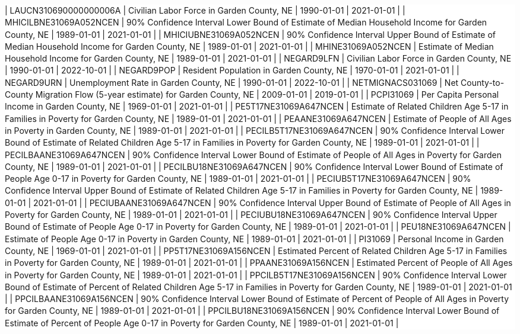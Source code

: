 | LAUCN310690000000006A     | Civilian Labor Force in Garden County, NE                                                                                                                                  | 1990-01-01          | 2021-01-01        |
| MHICILBNE31069A052NCEN    | 90% Confidence Interval Lower Bound of Estimate of Median Household Income for Garden County, NE                                                                           | 1989-01-01          | 2021-01-01        |
| MHICIUBNE31069A052NCEN    | 90% Confidence Interval Upper Bound of Estimate of Median Household Income for Garden County, NE                                                                           | 1989-01-01          | 2021-01-01        |
| MHINE31069A052NCEN        | Estimate of Median Household Income for Garden County, NE                                                                                                                  | 1989-01-01          | 2021-01-01        |
| NEGARD9LFN                | Civilian Labor Force in Garden County, NE                                                                                                                                  | 1990-01-01          | 2022-10-01        |
| NEGARD9POP                | Resident Population in Garden County, NE                                                                                                                                   | 1970-01-01          | 2021-01-01        |
| NEGARD9URN                | Unemployment Rate in Garden County, NE                                                                                                                                     | 1990-01-01          | 2022-10-01        |
| NETMIGNACS031069          | Net County-to-County Migration Flow (5-year estimate) for Garden County, NE                                                                                                | 2009-01-01          | 2019-01-01        |
| PCPI31069                 | Per Capita Personal Income in Garden County, NE                                                                                                                            | 1969-01-01          | 2021-01-01        |
| PE5T17NE31069A647NCEN     | Estimate of Related Children Age 5-17 in Families in Poverty for Garden County, NE                                                                                         | 1989-01-01          | 2021-01-01        |
| PEAANE31069A647NCEN       | Estimate of People of All Ages in Poverty in Garden County, NE                                                                                                             | 1989-01-01          | 2021-01-01        |
| PECILB5T17NE31069A647NCEN | 90% Confidence Interval Lower Bound of Estimate of Related Children Age 5-17 in Families in Poverty for Garden County, NE                                                  | 1989-01-01          | 2021-01-01        |
| PECILBAANE31069A647NCEN   | 90% Confidence Interval Lower Bound of Estimate of People of All Ages in Poverty for Garden County, NE                                                                     | 1989-01-01          | 2021-01-01        |
| PECILBU18NE31069A647NCEN  | 90% Confidence Interval Lower Bound of Estimate of People Age 0-17 in Poverty for Garden County, NE                                                                        | 1989-01-01          | 2021-01-01        |
| PECIUB5T17NE31069A647NCEN | 90% Confidence Interval Upper Bound of Estimate of Related Children Age 5-17 in Families in Poverty for Garden County, NE                                                  | 1989-01-01          | 2021-01-01        |
| PECIUBAANE31069A647NCEN   | 90% Confidence Interval Upper Bound of Estimate of People of All Ages in Poverty for Garden County, NE                                                                     | 1989-01-01          | 2021-01-01        |
| PECIUBU18NE31069A647NCEN  | 90% Confidence Interval Upper Bound of Estimate of People Age 0-17 in Poverty for Garden County, NE                                                                        | 1989-01-01          | 2021-01-01        |
| PEU18NE31069A647NCEN      | Estimate of People Age 0-17 in Poverty in Garden County, NE                                                                                                                | 1989-01-01          | 2021-01-01        |
| PI31069                   | Personal Income in Garden County, NE                                                                                                                                       | 1969-01-01          | 2021-01-01        |
| PP5T17NE31069A156NCEN     | Estimated Percent of Related Children Age 5-17 in Families in Poverty for Garden County, NE                                                                                | 1989-01-01          | 2021-01-01        |
| PPAANE31069A156NCEN       | Estimated Percent of People of All Ages in Poverty for Garden County, NE                                                                                                   | 1989-01-01          | 2021-01-01        |
| PPCILB5T17NE31069A156NCEN | 90% Confidence Interval Lower Bound of Estimate of Percent of Related Children Age 5-17 in Families in Poverty for Garden County, NE                                       | 1989-01-01          | 2021-01-01        |
| PPCILBAANE31069A156NCEN   | 90% Confidence Interval Lower Bound of Estimate of Percent of People of All Ages in Poverty for Garden County, NE                                                          | 1989-01-01          | 2021-01-01        |
| PPCILBU18NE31069A156NCEN  | 90% Confidence Interval Lower Bound of Estimate of Percent of People Age 0-17 in Poverty for Garden County, NE                                                             | 1989-01-01          | 2021-01-01        |